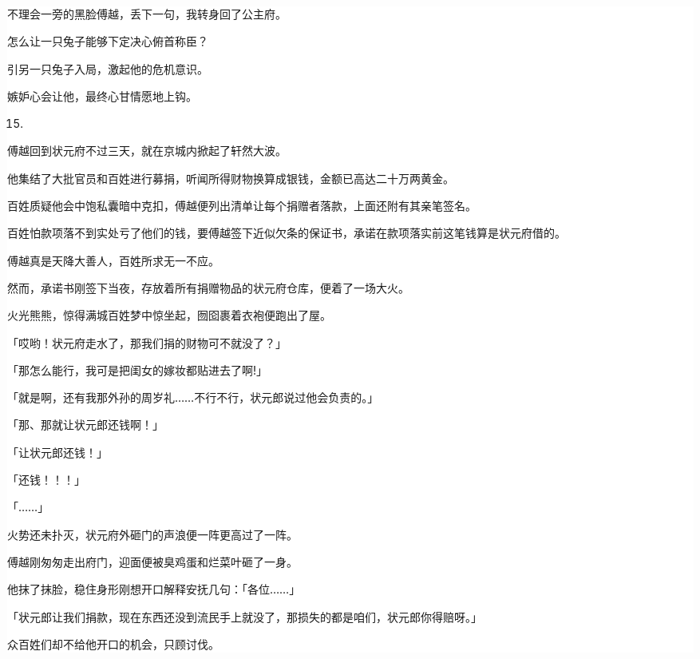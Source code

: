 
不理会一旁的黑脸傅越，丢下一句，我转身回了公主府。


怎么让一只兔子能够下定决心俯首称臣？


引另一只兔子入局，激起他的危机意识。


嫉妒心会让他，最终心甘情愿地上钩。


15.


傅越回到状元府不过三天，就在京城内掀起了轩然大波。


他集结了大批官员和百姓进行募捐，听闻所得财物换算成银钱，金额已高达二十万两黄金。


百姓质疑他会中饱私囊暗中克扣，傅越便列出清单让每个捐赠者落款，上面还附有其亲笔签名。


百姓怕款项落不到实处亏了他们的钱，要傅越签下近似欠条的保证书，承诺在款项落实前这笔钱算是状元府借的。


傅越真是天降大善人，百姓所求无一不应。


然而，承诺书刚签下当夜，存放着所有捐赠物品的状元府仓库，便着了一场大火。


火光熊熊，惊得满城百姓梦中惊坐起，囫囵裹着衣袍便跑出了屋。


「哎哟！状元府走水了，那我们捐的财物可不就没了？」


「那怎么能行，我可是把闺女的嫁妆都贴进去了啊!」


「就是啊，还有我那外孙的周岁礼……不行不行，状元郎说过他会负责的。」


「那、那就让状元郎还钱啊！」


「让状元郎还钱！」


「还钱！！！」


「……」


火势还未扑灭，状元府外砸门的声浪便一阵更高过了一阵。


傅越刚匆匆走出府门，迎面便被臭鸡蛋和烂菜叶砸了一身。


他抹了抹脸，稳住身形刚想开口解释安抚几句：「各位……」


「状元郎让我们捐款，现在东西还没到流民手上就没了，那损失的都是咱们，状元郎你得赔呀。」


众百姓们却不给他开口的机会，只顾讨伐。

